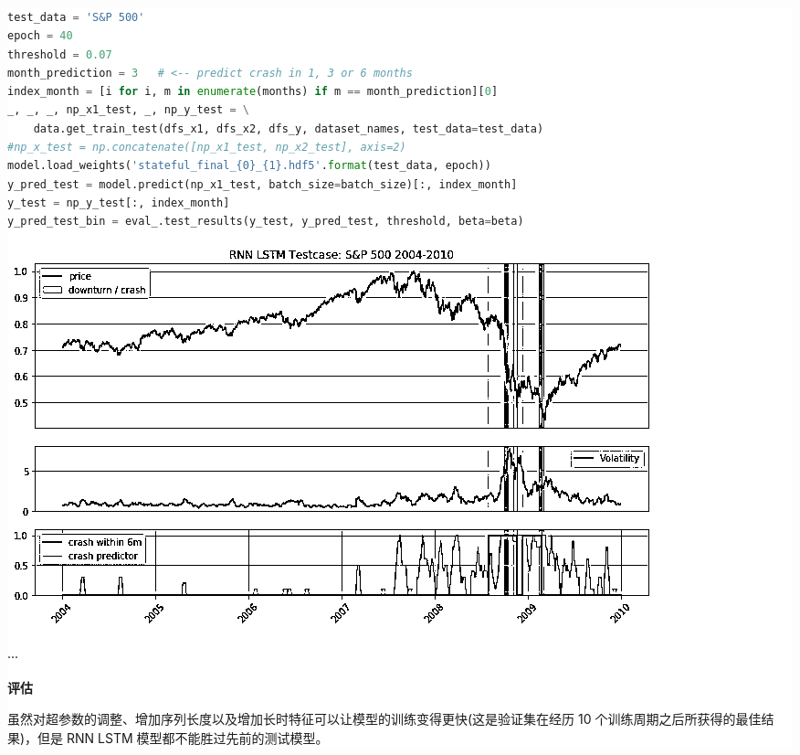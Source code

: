 
```py
test_data = 'S&P 500'
epoch = 40
threshold = 0.07
month_prediction = 3   # <-- predict crash in 1, 3 or 6 months
index_month = [i for i, m in enumerate(months) if m == month_prediction][0]
_, _, _, np_x1_test, _, np_y_test = \
    data.get_train_test(dfs_x1, dfs_x2, dfs_y, dataset_names, test_data=test_data)
#np_x_test = np.concatenate([np_x1_test, np_x2_test], axis=2)
model.load_weights('stateful_final_{0}_{1}.hdf5'.format(test_data, epoch))
y_pred_test = model.predict(np_x1_test, batch_size=batch_size)[:, index_month]
y_test = np_y_test[:, index_month]
y_pred_test_bin = eval_.test_results(y_test, y_pred_test, threshold, beta=beta)
```

![](img/06df56361b539d0d7a23eac64bf14a5d.png)

···

**评估**

虽然对超参数的调整、增加序列长度以及增加长时特征可以让模型的训练变得更快(这是验证集在经历 10 个训练周期之后所获得的最佳结果)，但是 RNN LSTM 模型都不能胜过先前的测试模型。
